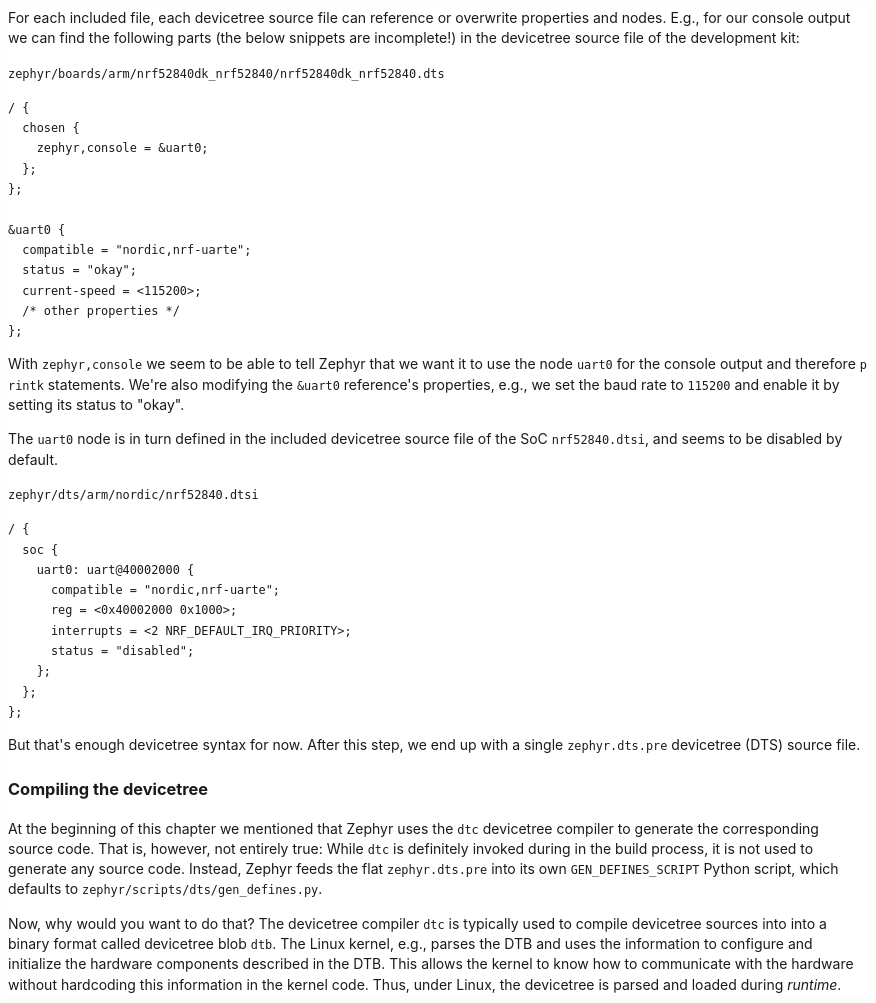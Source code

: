 For each included file, each devicetree source file can reference or overwrite properties and nodes. E.g., for our console output we can find the following parts (the below snippets are incomplete!) in the devicetree source file of the development kit:

`zephyr/boards/arm/nrf52840dk_nrf52840/nrf52840dk_nrf52840.dts`
```dts
/ {
  chosen {
    zephyr,console = &uart0;
  };
};

&uart0 {
  compatible = "nordic,nrf-uarte";
  status = "okay";
  current-speed = <115200>;
  /* other properties */
};
```

With `zephyr,console` we seem to be able to tell Zephyr that we want it to use the node `uart0` for the console output and therefore `printk` statements. We're also modifying the `&uart0` reference's properties, e.g., we set the baud rate to `115200` and enable it by setting its status to "okay".

The `uart0` node is in turn defined in the included devicetree source file of the SoC `nrf52840.dtsi`, and seems to be disabled by default.

`zephyr/dts/arm/nordic/nrf52840.dtsi`
```dts
/ {
  soc {
    uart0: uart@40002000 {
      compatible = "nordic,nrf-uarte";
      reg = <0x40002000 0x1000>;
      interrupts = <2 NRF_DEFAULT_IRQ_PRIORITY>;
      status = "disabled";
    };
  };
};
```

But that's enough devicetree syntax for now. After this step, we end up with a single `zephyr.dts.pre` devicetree (DTS) source file.

### Compiling the devicetree

At the beginning of this chapter we mentioned that Zephyr uses the `dtc` devicetree compiler to generate the corresponding source code. That is, however, not entirely true: While `dtc` is definitely invoked during in the build process, it is not used to generate any source code. Instead, Zephyr feeds the flat `zephyr.dts.pre` into its own `GEN_DEFINES_SCRIPT` Python script, which defaults to `zephyr/scripts/dts/gen_defines.py`.

Now, why would you want to do that? The devicetree compiler `dtc` is typically used to compile devicetree sources into into a binary format called devicetree blob `dtb`. The Linux kernel, e.g., parses the DTB and uses the information to configure and initialize the hardware components described in the DTB. This allows the kernel to know how to communicate with the hardware without hardcoding this information in the kernel code. Thus, under Linux, the devicetree is parsed and loaded during _runtime_.
